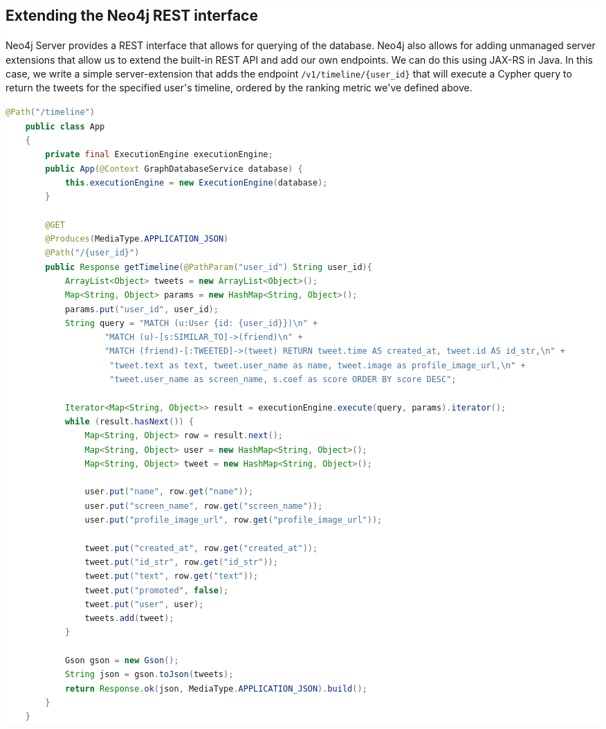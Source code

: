 ## Extending the Neo4j REST interface

Neo4j Server provides a REST interface that allows for querying of the database. Neo4j also allows for adding unmanaged server extensions that allow us to extend the built-in REST API and add our own endpoints. We can do this using JAX-RS in Java. In this case, we write a simple server-extension that adds the endpoint `/v1/timeline/{user_id}` that will execute a Cypher query to return the tweets for the specified user's timeline, ordered by the ranking metric we've defined above.

```java
@Path("/timeline")
    public class App
    {
        private final ExecutionEngine executionEngine;
        public App(@Context GraphDatabaseService database) {
            this.executionEngine = new ExecutionEngine(database);
        }

        @GET
        @Produces(MediaType.APPLICATION_JSON)
        @Path("/{user_id}")
        public Response getTimeline(@PathParam("user_id") String user_id){
    		ArrayList<Object> tweets = new ArrayList<Object>();
    		Map<String, Object> params = new HashMap<String, Object>();
   			params.put("user_id", user_id);
            String query = "MATCH (u:User {id: {user_id}})\n" +
                    "MATCH (u)-[s:SIMILAR_TO]->(friend)\n" +
                    "MATCH (friend)-[:TWEETED]->(tweet) RETURN tweet.time AS created_at, tweet.id AS id_str,\n" +
                     "tweet.text as text, tweet.user_name as name, tweet.image as profile_image_url,\n" +
                     "tweet.user_name as screen_name, s.coef as score ORDER BY score DESC";

            Iterator<Map<String, Object>> result = executionEngine.execute(query, params).iterator();
            while (result.hasNext()) {
                Map<String, Object> row = result.next();
                Map<String, Object> user = new HashMap<String, Object>();
                Map<String, Object> tweet = new HashMap<String, Object>();

                user.put("name", row.get("name"));
                user.put("screen_name", row.get("screen_name"));
                user.put("profile_image_url", row.get("profile_image_url"));

                tweet.put("created_at", row.get("created_at"));
                tweet.put("id_str", row.get("id_str"));
                tweet.put("text", row.get("text"));
                tweet.put("promoted", false);
                tweet.put("user", user);
                tweets.add(tweet);
            }

            Gson gson = new Gson();
            String json = gson.toJson(tweets);
            return Response.ok(json, MediaType.APPLICATION_JSON).build();
        }
    }
```
